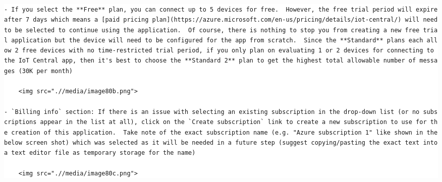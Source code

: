     - If you select the **Free** plan, you can connect up to 5 devices for free.  However, the free trial period will expire after 7 days which means a [paid pricing plan](https://azure.microsoft.com/en-us/pricing/details/iot-central/) will need to be selected to continue using the application.  Of course, there is nothing to stop you from creating a new free trial application but the device will need to be configured for the app from scratch.  Since the **Standard** plans each allow 2 free devices with no time-restricted trial period, if you only plan on evaluating 1 or 2 devices for connecting to the IoT Central app, then it's best to choose the **Standard 2** plan to get the highest total allowable number of messages (30K per month)

        <img src=".//media/image80b.png">

    - `Billing info` section: If there is an issue with selecting an existing subscription in the drop-down list (or no subscriptions appear in the list at all), click on the `Create subscription` link to create a new subscription to use for the creation of this application.  Take note of the exact subscription name (e.g. "Azure subscription 1" like shown in the below screen shot) which was selected as it will be needed in a future step (suggest copying/pasting the exact text into a text editor file as temporary storage for the name)
       
        <img src=".//media/image80c.png">
